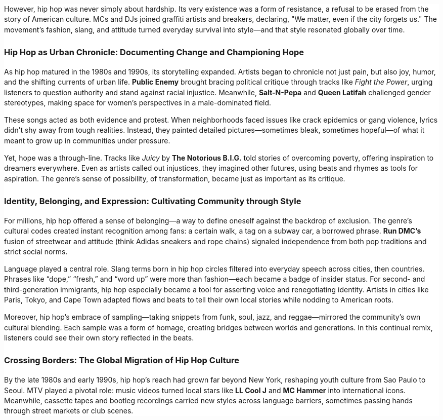 However, hip hop was never simply about hardship. Its very existence was a form of resistance, a
refusal to be erased from the story of American culture. MCs and DJs joined graffiti artists and
breakers, declaring, "We matter, even if the city forgets us." The movement’s fashion, slang, and
attitude turned everyday survival into style—and that style resonated globally over time.

### Hip Hop as Urban Chronicle: Documenting Change and Championing Hope

As hip hop matured in the 1980s and 1990s, its storytelling expanded. Artists began to chronicle not
just pain, but also joy, humor, and the shifting currents of urban life. **Public Enemy** brought
bracing political critique through tracks like _Fight the Power_, urging listeners to question
authority and stand against racial injustice. Meanwhile, **Salt-N-Pepa** and **Queen Latifah**
challenged gender stereotypes, making space for women’s perspectives in a male-dominated field.

These songs acted as both evidence and protest. When neighborhoods faced issues like crack epidemics
or gang violence, lyrics didn’t shy away from tough realities. Instead, they painted detailed
pictures—sometimes bleak, sometimes hopeful—of what it meant to grow up in communities under
pressure.

Yet, hope was a through-line. Tracks like _Juicy_ by **The Notorious B.I.G.** told stories of
overcoming poverty, offering inspiration to dreamers everywhere. Even as artists called out
injustices, they imagined other futures, using beats and rhymes as tools for aspiration. The genre’s
sense of possibility, of transformation, became just as important as its critique.

### Identity, Belonging, and Expression: Cultivating Community through Style

For millions, hip hop offered a sense of belonging—a way to define oneself against the backdrop of
exclusion. The genre’s cultural codes created instant recognition among fans: a certain walk, a tag
on a subway car, a borrowed phrase. **Run DMC’s** fusion of streetwear and attitude (think Adidas
sneakers and rope chains) signaled independence from both pop traditions and strict social norms.

Language played a central role. Slang terms born in hip hop circles filtered into everyday speech
across cities, then countries. Phrases like “dope,” “fresh,” and “word up” were more than
fashion—each became a badge of insider status. For second- and third-generation immigrants, hip hop
especially became a tool for asserting voice and renegotiating identity. Artists in cities like
Paris, Tokyo, and Cape Town adapted flows and beats to tell their own local stories while nodding to
American roots.

Moreover, hip hop’s embrace of sampling—taking snippets from funk, soul, jazz, and reggae—mirrored
the community’s own cultural blending. Each sample was a form of homage, creating bridges between
worlds and generations. In this continual remix, listeners could see their own story reflected in
the beats.

### Crossing Borders: The Global Migration of Hip Hop Culture

By the late 1980s and early 1990s, hip hop’s reach had grown far beyond New York, reshaping youth
culture from Sao Paulo to Seoul. MTV played a pivotal role: music videos turned local stars like
**LL Cool J** and **MC Hammer** into international icons. Meanwhile, cassette tapes and bootleg
recordings carried new styles across language barriers, sometimes passing hands through street
markets or club scenes.
